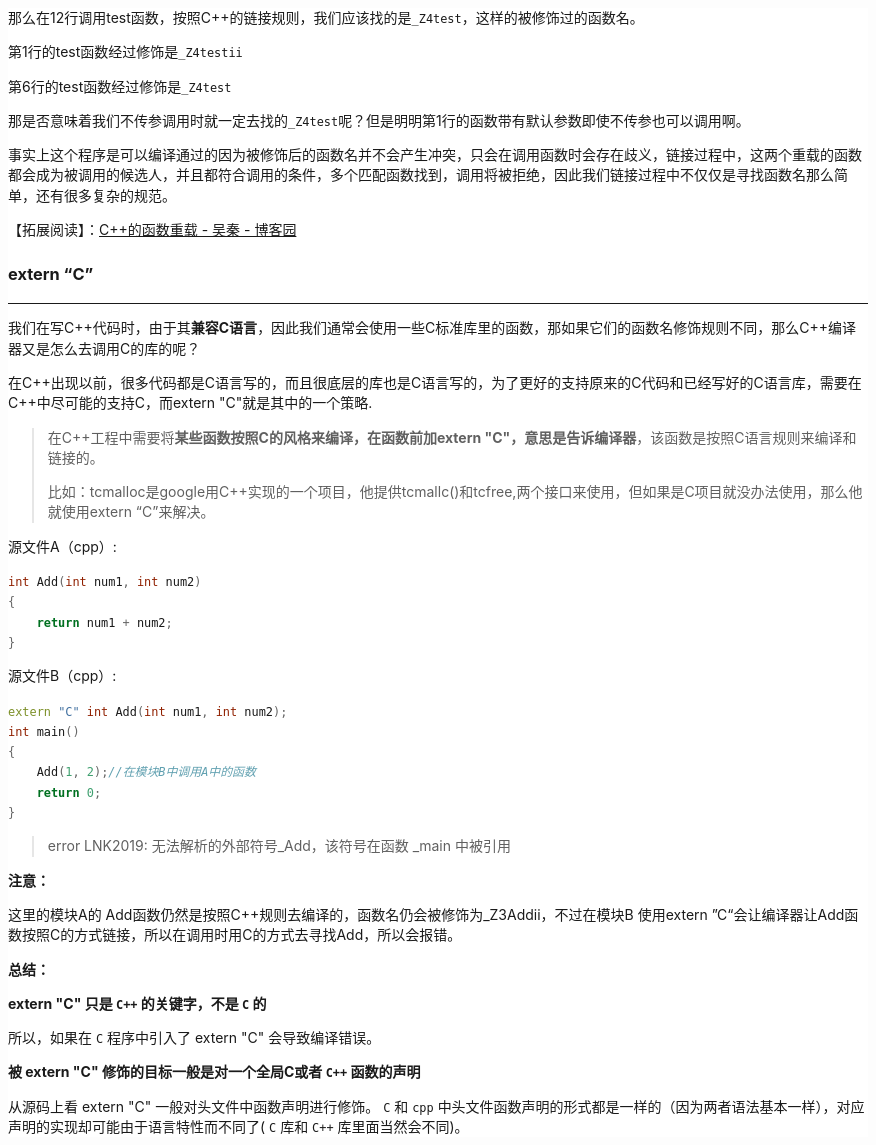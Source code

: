 那么在12行调用test函数，按照C++的链接规则，我们应该找的是`_Z4test`，这样的被修饰过的函数名。

第1行的test函数经过修饰是`_Z4testii`

第6行的test函数经过修饰是`_Z4test`

那是否意味着我们不传参调用时就一定去找的`_Z4test`呢？但是明明第1行的函数带有默认参数即使不传参也可以调用啊。

事实上这个程序是可以编译通过的因为被修饰后的函数名并不会产生冲突，只会在调用函数时会存在歧义，链接过程中，这两个重载的函数都会成为被调用的候选人，并且都符合调用的条件，多个匹配函数找到，调用将被拒绝，因此我们链接过程中不仅仅是寻找函数名那么简单，还有很多复杂的规范。

【拓展阅读】：[C++的函数重载 - 吴秦 - 博客园](https://www.cnblogs.com/skynet/archive/2010/09/05/1818636.html)

### extern “C”

---

我们在写C++代码时，由于其**兼容C语言**，因此我们通常会使用一些C标准库里的函数，那如果它们的函数名修饰规则不同，那么C++编译器又是怎么去调用C的库的呢？

在C++出现以前，很多代码都是C语言写的，而且很底层的库也是C语言写的，为了更好的支持原来的C代码和已经写好的C语言库，需要在C++中尽可能的支持C，而extern "C"就是其中的一个策略.

> 在C++工程中需要将**某些函数按照C的风格来编译，在函数前加extern "C"，意思是告诉编译器**，该函数是按照C语言规则来编译和链接的。
>
> 比如：tcmalloc是google用C++实现的一个项目，他提供tcmallc()和tcfree,两个接口来使用，但如果是C项目就没办法使用，那么他就使用extern “C”来解决。

源文件A（cpp）:

```cpp
int Add(int num1, int num2)
{
	return num1 + num2;
}
```

源文件B（cpp）:

```cpp
extern "C" int Add(int num1, int num2);
int main()
{
	Add(1, 2);//在模块B中调用A中的函数
	return 0;
}
```

> error LNK2019: 无法解析的外部符号_Add，该符号在函数 _main 中被引用

**注意：**

这里的模块A的 Add函数仍然是按照C++规则去编译的，函数名仍会被修饰为_Z3Addii，不过在模块B 使用extern ”C“会让编译器让Add函数按照C的方式链接，所以在调用时用C的方式去寻找Add，所以会报错。

**总结：**

**extern "C" 只是 `C++` 的关键字，不是 `C` 的**

所以，如果在 `C` 程序中引入了 extern "C" 会导致编译错误。

**被 extern "C" 修饰的目标一般是对一个全局C或者 `C++` 函数的声明**

从源码上看 extern "C" 一般对头文件中函数声明进行修饰。 `C` 和 `cpp` 中头文件函数声明的形式都是一样的（因为两者语法基本一样），对应声明的实现却可能由于语言特性而不同了( `C` 库和 `C++` 库里面当然会不同)。
